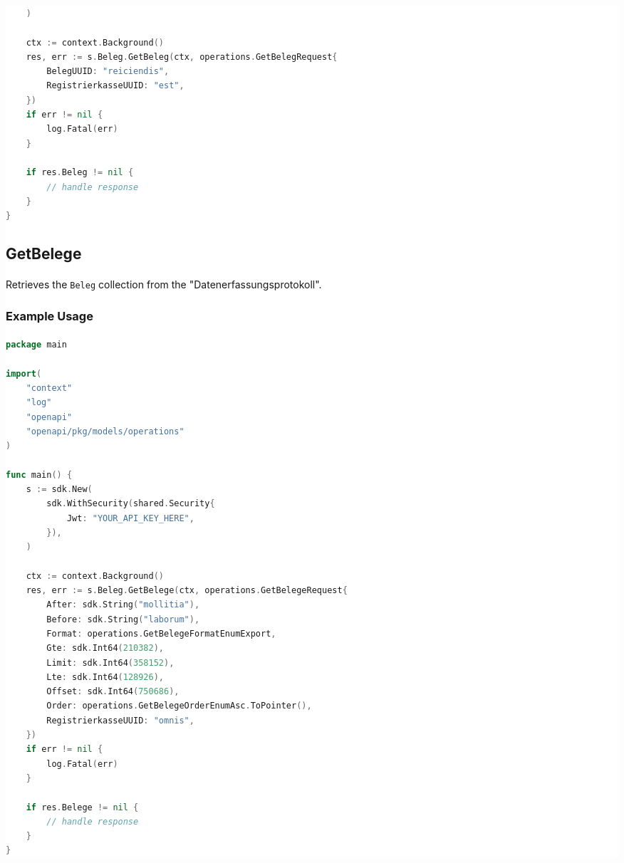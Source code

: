 ```go
    )

    ctx := context.Background()
    res, err := s.Beleg.GetBeleg(ctx, operations.GetBelegRequest{
        BelegUUID: "reiciendis",
        RegistrierkasseUUID: "est",
    })
    if err != nil {
        log.Fatal(err)
    }

    if res.Beleg != nil {
        // handle response
    }
}
```

## GetBelege

Retrieves the `Beleg` collection from the "Datenerfassungsprotokoll".

### Example Usage

```go
package main

import(
	"context"
	"log"
	"openapi"
	"openapi/pkg/models/operations"
)

func main() {
    s := sdk.New(
        sdk.WithSecurity(shared.Security{
            Jwt: "YOUR_API_KEY_HERE",
        }),
    )

    ctx := context.Background()
    res, err := s.Beleg.GetBelege(ctx, operations.GetBelegeRequest{
        After: sdk.String("mollitia"),
        Before: sdk.String("laborum"),
        Format: operations.GetBelegeFormatEnumExport,
        Gte: sdk.Int64(210382),
        Limit: sdk.Int64(358152),
        Lte: sdk.Int64(128926),
        Offset: sdk.Int64(750686),
        Order: operations.GetBelegeOrderEnumAsc.ToPointer(),
        RegistrierkasseUUID: "omnis",
    })
    if err != nil {
        log.Fatal(err)
    }

    if res.Belege != nil {
        // handle response
    }
}
```
